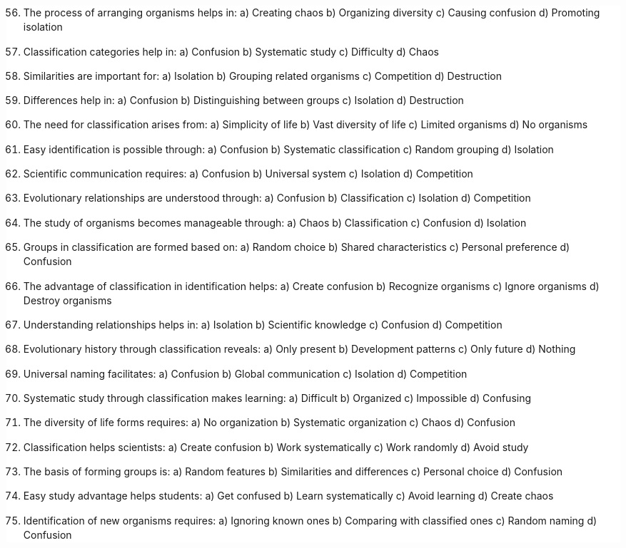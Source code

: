 56. The process of arranging organisms helps in:
    a) Creating chaos b) Organizing diversity c) Causing confusion d) Promoting isolation

57. Classification categories help in:
    a) Confusion b) Systematic study c) Difficulty d) Chaos

58. Similarities are important for:
    a) Isolation b) Grouping related organisms c) Competition d) Destruction

59. Differences help in:
    a) Confusion b) Distinguishing between groups c) Isolation d) Destruction

60. The need for classification arises from:
    a) Simplicity of life b) Vast diversity of life c) Limited organisms d) No organisms

61. Easy identification is possible through:
    a) Confusion b) Systematic classification c) Random grouping d) Isolation

62. Scientific communication requires:
    a) Confusion b) Universal system c) Isolation d) Competition

63. Evolutionary relationships are understood through:
    a) Confusion b) Classification c) Isolation d) Competition

64. The study of organisms becomes manageable through:
    a) Chaos b) Classification c) Confusion d) Isolation

65. Groups in classification are formed based on:
    a) Random choice b) Shared characteristics c) Personal preference d) Confusion

66. The advantage of classification in identification helps:
    a) Create confusion b) Recognize organisms c) Ignore organisms d) Destroy organisms

67. Understanding relationships helps in:
    a) Isolation b) Scientific knowledge c) Confusion d) Competition

68. Evolutionary history through classification reveals:
    a) Only present b) Development patterns c) Only future d) Nothing

69. Universal naming facilitates:
    a) Confusion b) Global communication c) Isolation d) Competition

70. Systematic study through classification makes learning:
    a) Difficult b) Organized c) Impossible d) Confusing

71. The diversity of life forms requires:
    a) No organization b) Systematic organization c) Chaos d) Confusion

72. Classification helps scientists:
    a) Create confusion b) Work systematically c) Work randomly d) Avoid study

73. The basis of forming groups is:
    a) Random features b) Similarities and differences c) Personal choice d) Confusion

74. Easy study advantage helps students:
    a) Get confused b) Learn systematically c) Avoid learning d) Create chaos

75. Identification of new organisms requires:
    a) Ignoring known ones b) Comparing with classified ones c) Random naming d) Confusion
